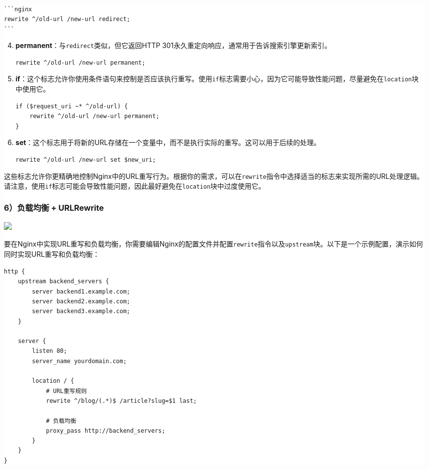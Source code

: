     ```nginx
    rewrite ^/old-url /new-url redirect;
    ```

4. **permanent**：与`redirect`类似，但它返回HTTP 301永久重定向响应，通常用于告诉搜索引擎更新索引。

    ```nginx
    rewrite ^/old-url /new-url permanent;
    ```

5. **if**：这个标志允许你使用条件语句来控制是否应该执行重写。使用`if`标志需要小心，因为它可能导致性能问题，尽量避免在`location`块中使用它。

    ```nginx
    if ($request_uri ~* ^/old-url) {
        rewrite ^/old-url /new-url permanent;
    }
    ```

6. **set**：这个标志用于将新的URL存储在一个变量中，而不是执行实际的重写。这可以用于后续的处理。

    ```nginx
    rewrite ^/old-url /new-url set $new_uri;
    ```

这些标志允许你更精确地控制Nginx中的URL重写行为。根据你的需求，可以在`rewrite`指令中选择适当的标志来实现所需的URL处理逻辑。请注意，使用`if`标志可能会导致性能问题，因此最好避免在`location`块中过度使用它。



### 6）负载均衡 + URLRewrite

![](https://github.com/vankykoo/image/blob/main/003.png?raw=true)

要在Nginx中实现URL重写和负载均衡，你需要编辑Nginx的配置文件并配置`rewrite`指令以及`upstream`块。以下是一个示例配置，演示如何同时实现URL重写和负载均衡：

```nginx
http {
    upstream backend_servers {
        server backend1.example.com;
        server backend2.example.com;
        server backend3.example.com;
    }

    server {
        listen 80;
        server_name yourdomain.com;

        location / {
            # URL重写规则
            rewrite ^/blog/(.*)$ /article?slug=$1 last;
            
            # 负载均衡
            proxy_pass http://backend_servers;
        }
    }
}
```
